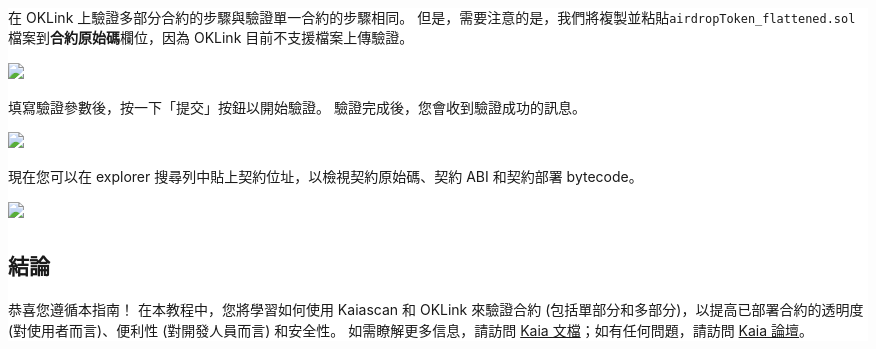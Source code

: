 在 OKLink 上驗證多部分合約的步驟與驗證單一合約的步驟相同。 但是，需要注意的是，我們將複製並粘貼`airdropToken_flattened.sol` 檔案到**合約原始碼**欄位，因為 OKLink 目前不支援檔案上傳驗證。

![](/img/build/smart-contracts/verify/oklink-mp-verification-params.png)

填寫驗證參數後，按一下「提交」按鈕以開始驗證。 驗證完成後，您會收到驗證成功的訊息。

![](/img/build/smart-contracts/verify/oklink-mp-contract-verification-success.png)

現在您可以在 explorer 搜尋列中貼上契約位址，以檢視契約原始碼、契約 ABI 和契約部署 bytecode。

![](/img/build/smart-contracts/verify/oklink-mp-contract-badge.png)

## 結論

恭喜您遵循本指南！ 在本教程中，您將學習如何使用 Kaiascan 和 OKLink 來驗證合約 (包括單部分和多部分)，以提高已部署合約的透明度 (對使用者而言)、便利性 (對開發人員而言) 和安全性。 如需瞭解更多信息，請訪問 [Kaia 文檔](https://docs.kaia.io/)；如有任何問題，請訪問 [Kaia 論壇](https://devforum.kaia.io/)。